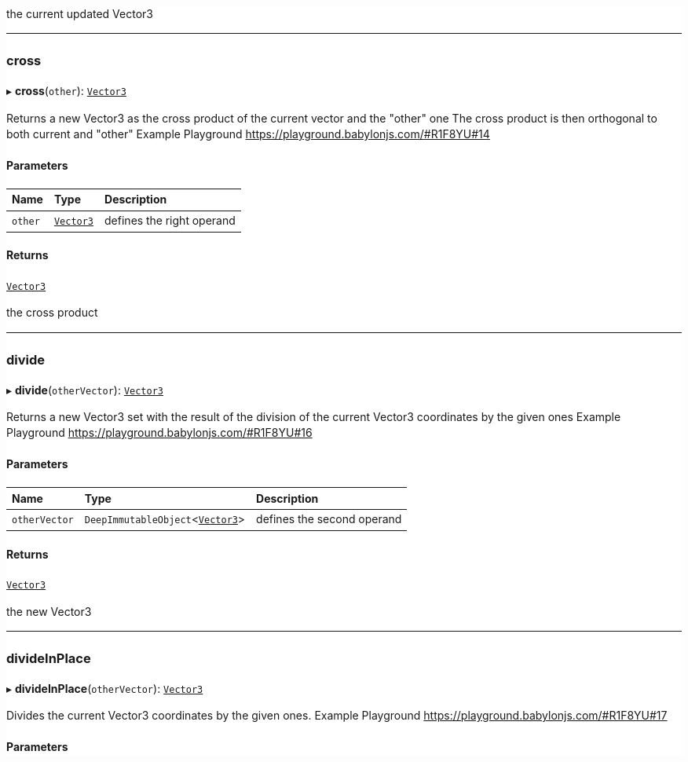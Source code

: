the current updated Vector3

___

### cross

▸ **cross**(`other`): [`Vector3`](Vector3.md)

Returns a new Vector3 as the cross product of the current vector and the "other" one
The cross product is then orthogonal to both current and "other"
Example Playground https://playground.babylonjs.com/#R1F8YU#14

#### Parameters

| Name | Type | Description |
| :------ | :------ | :------ |
| `other` | [`Vector3`](Vector3.md) | defines the right operand |

#### Returns

[`Vector3`](Vector3.md)

the cross product

___

### divide

▸ **divide**(`otherVector`): [`Vector3`](Vector3.md)

Returns a new Vector3 set with the result of the division of the current Vector3 coordinates by the given ones
Example Playground https://playground.babylonjs.com/#R1F8YU#16

#### Parameters

| Name | Type | Description |
| :------ | :------ | :------ |
| `otherVector` | `DeepImmutableObject`\<[`Vector3`](Vector3.md)\> | defines the second operand |

#### Returns

[`Vector3`](Vector3.md)

the new Vector3

___

### divideInPlace

▸ **divideInPlace**(`otherVector`): [`Vector3`](Vector3.md)

Divides the current Vector3 coordinates by the given ones.
Example Playground https://playground.babylonjs.com/#R1F8YU#17

#### Parameters
